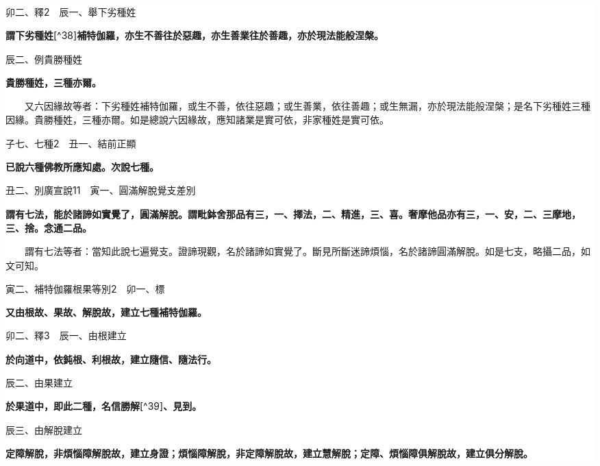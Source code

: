 卯二、釋2　辰一、舉下劣種姓

**謂下劣種姓**[^38]**補特伽羅，亦生不善往於惡趣，亦生善業往於善趣，亦於現法能般涅槃。**

辰二、例貴勝種姓

**貴勝種姓，三種亦爾。**

　　又六因緣故等者：下劣種姓補特伽羅，或生不善，依往惡趣；或生善業，依往善趣；或生無漏，亦於現法能般涅槃；是名下劣種姓三種因緣。貴勝種姓，三種亦爾。如是總說六因緣故，應知諸業是實可依，非家種姓是實可依。

子七、七種2　丑一、結前正顯

**已說六種佛教所應知處。次說七種。**

丑二、別廣宣說11　寅一、圓滿解脫覺支差別

**謂有七法，能於諸諦如實覺了，圓滿解脫。謂毗鉢舍那品有三，一、擇法，二、精進，三、喜。奢摩他品亦有三，一、安，二、三摩地，三、捨。念通二品。**

　　謂有七法等者：當知此說七遍覺支。證諦現觀，名於諸諦如實覺了。斷見所斷迷諦煩惱，名於諸諦圓滿解脫。如是七支，略攝二品，如文可知。

寅二、補特伽羅根果等別2　卯一、標

**又由根故、果故、解脫故，建立七種補特伽羅。**

卯二、釋3　辰一、由根建立

**於向道中，依鈍根、利根故，建立隨信、隨法行。**

辰二、由果建立

**於果道中，即此二種，名信勝解**[^39]**、見到。**

辰三、由解脫建立

**定障解脫，非煩惱障解脫故，建立身證；煩惱障解脫，非定障解脫故，建立慧解脫；定障、煩惱障俱解脫故，建立俱分解脫。**


